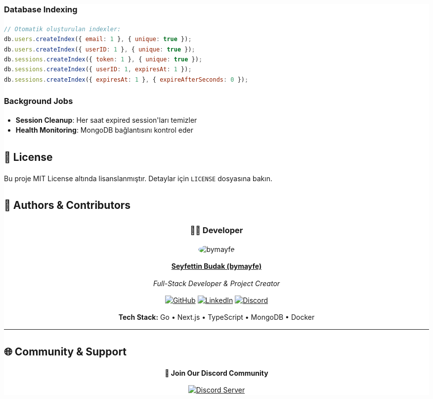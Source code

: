 ### Database Indexing

```javascript
// Otomatik oluşturulan indexler:
db.users.createIndex({ email: 1 }, { unique: true });
db.users.createIndex({ userID: 1 }, { unique: true });
db.sessions.createIndex({ token: 1 }, { unique: true });
db.sessions.createIndex({ userID: 1, expiresAt: 1 });
db.sessions.createIndex({ expiresAt: 1 }, { expireAfterSeconds: 0 });
```

### Background Jobs

- **Session Cleanup**: Her saat expired session'ları temizler
- **Health Monitoring**: MongoDB bağlantısını kontrol eder

## 📝 License

Bu proje MIT License altında lisanslanmıştır. Detaylar için `LICENSE` dosyasına bakın.

## 👥 Authors & Contributors

<div align="center">

### 👨‍💻 **Developer**

<img src="https://avatars.githubusercontent.com/bymayfe" width="100" height="100" style="border-radius: 50%;" alt="bymayfe">

**[Seyfettin Budak (bymayfe)](https://github.com/bymayfe)**

_Full-Stack Developer & Project Creator_

[![GitHub](https://img.shields.io/badge/GitHub-bymayfe-181717?style=for-the-badge&logo=github)](https://github.com/bymayfe)
[![LinkedIn](https://img.shields.io/badge/LinkedIn-Seyfettin_Budak-0A66C2?style=for-the-badge&logo=linkedin)](https://www.linkedin.com/in/seyfettinbudak/)
[![Discord](https://img.shields.io/badge/Discord-Personal-5865F2?style=for-the-badge&logo=discord)](https://discord.com/users/402047297963294730)

**Tech Stack:** Go • Next.js • TypeScript • MongoDB • Docker

</div>

---

## 🌐 **Community & Support**

<div align="center">

**💬 Join Our Discord Community**

[![Discord Server](https://img.shields.io/discord/732620018998837418?style=for-the-badge&logo=discord&logoColor=white&label=Discord&labelColor=5865F2&color=7289DA)](https://tinyurl.com/mayfediscord-guild)
